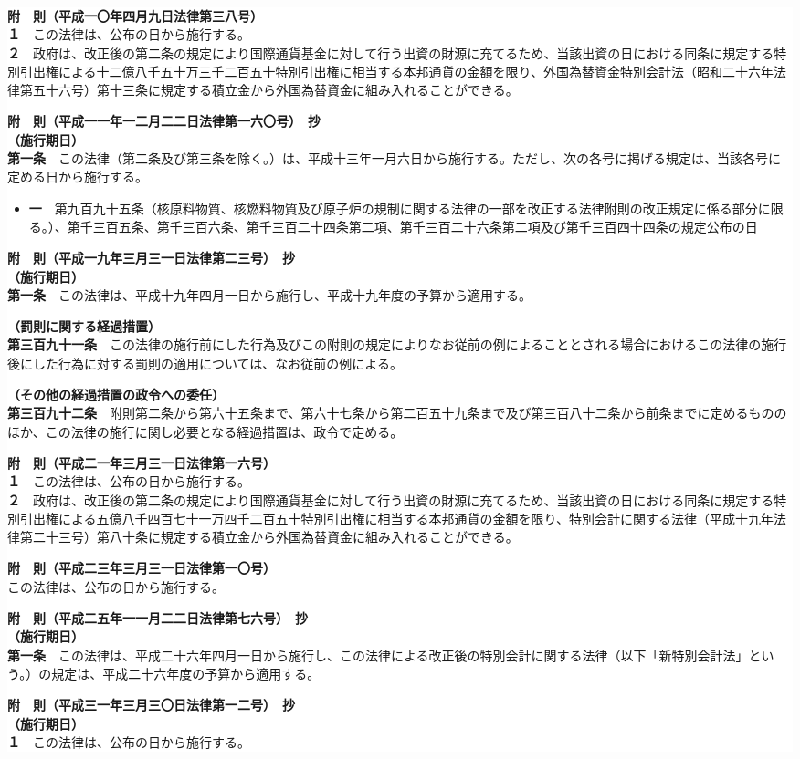**附　則（平成一〇年四月九日法律第三八号）**  
**１**　この法律は、公布の日から施行する。  
**２**　政府は、改正後の第二条の規定により国際通貨基金に対して行う出資の財源に充てるため、当該出資の日における同条に規定する特別引出権による十二億八千五十万三千二百五十特別引出権に相当する本邦通貨の金額を限り、外国為替資金特別会計法（昭和二十六年法律第五十六号）第十三条に規定する積立金から外国為替資金に組み入れることができる。  
  
**附　則（平成一一年一二月二二日法律第一六〇号）　抄**  
**（施行期日）**  
**第一条**　この法律（第二条及び第三条を除く。）は、平成十三年一月六日から施行する。ただし、次の各号に掲げる規定は、当該各号に定める日から施行する。  
* **一**　第九百九十五条（核原料物質、核燃料物質及び原子炉の規制に関する法律の一部を改正する法律附則の改正規定に係る部分に限る。）、第千三百五条、第千三百六条、第千三百二十四条第二項、第千三百二十六条第二項及び第千三百四十四条の規定公布の日  
  
**附　則（平成一九年三月三一日法律第二三号）　抄**  
**（施行期日）**  
**第一条**　この法律は、平成十九年四月一日から施行し、平成十九年度の予算から適用する。  
  
**（罰則に関する経過措置）**  
**第三百九十一条**　この法律の施行前にした行為及びこの附則の規定によりなお従前の例によることとされる場合におけるこの法律の施行後にした行為に対する罰則の適用については、なお従前の例による。  
  
**（その他の経過措置の政令への委任）**  
**第三百九十二条**　附則第二条から第六十五条まで、第六十七条から第二百五十九条まで及び第三百八十二条から前条までに定めるもののほか、この法律の施行に関し必要となる経過措置は、政令で定める。  
  
**附　則（平成二一年三月三一日法律第一六号）**  
**１**　この法律は、公布の日から施行する。  
**２**　政府は、改正後の第二条の規定により国際通貨基金に対して行う出資の財源に充てるため、当該出資の日における同条に規定する特別引出権による五億八千四百七十一万四千二百五十特別引出権に相当する本邦通貨の金額を限り、特別会計に関する法律（平成十九年法律第二十三号）第八十条に規定する積立金から外国為替資金に組み入れることができる。  
  
**附　則（平成二三年三月三一日法律第一〇号）**  
この法律は、公布の日から施行する。  
  
**附　則（平成二五年一一月二二日法律第七六号）　抄**  
**（施行期日）**  
**第一条**　この法律は、平成二十六年四月一日から施行し、この法律による改正後の特別会計に関する法律（以下「新特別会計法」という。）の規定は、平成二十六年度の予算から適用する。  
  
**附　則（平成三一年三月三〇日法律第一二号）　抄**  
**（施行期日）**  
**１**　この法律は、公布の日から施行する。  
  
